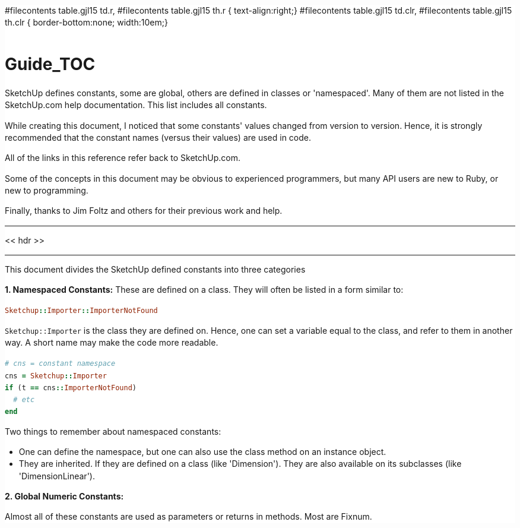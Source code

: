 \#filecontents table.gjl15 td.r, #filecontents table.gjl15 th.r { text-align:right;}
\#filecontents table.gjl15 td.clr, #filecontents table.gjl15 th.clr { border-bottom:none; width:10em;}
</style>

# Guide_TOC

SketchUp defines constants, some are global, others are defined in classes or
'namespaced'.  Many of them are not listed in the SketchUp.com help documentation.
This list includes all constants.

While creating this document, I noticed that some constants' values changed from
version to version.  Hence, it is strongly recommended that the constant names
(versus their values) are used in code.

All of the links in this reference refer back to SketchUp.com.

Some of the concepts in this document may be obvious to experienced programmers,
but many API users are new to Ruby, or new to programming.

Finally, thanks to Jim Foltz and others for their previous work and help.

---
<< hdr >>

---

This document divides the SketchUp defined constants into three categories

**1. Namespaced Constants:** These are defined on a class.  They will often be
listed in a form similar to:

```ruby
Sketchup::Importer::ImporterNotFound
```

`Sketchup::Importer` is the class they are defined on.  Hence, one can set a
variable equal to the class, and refer to them in another way. A short name may
make the code more readable.

```ruby
# cns = constant namespace
cns = Sketchup::Importer
if (t == cns::ImporterNotFound)
  # etc
end
```

Two things to remember about namespaced constants:

* One can define the namespace, but one can also use the class method on an instance
  object.
* They are inherited.  If they are defined on a class (like 'Dimension'). They are
  also available on its subclasses (like 'DimensionLinear').

**2. Global Numeric Constants:**

Almost all of these constants are used as parameters or returns in methods.  Most
are Fixnum.
